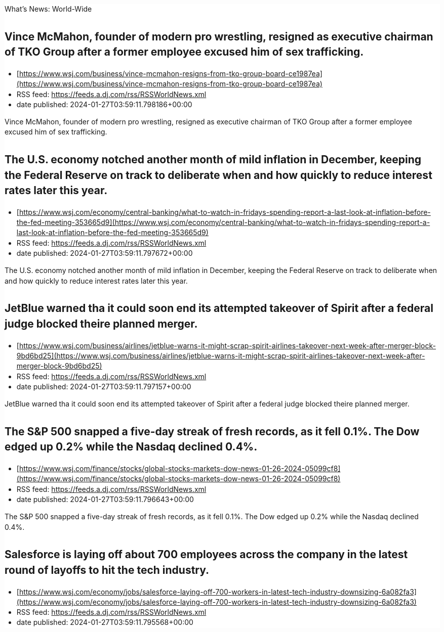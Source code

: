 What’s News: World-Wide

## Vince McMahon, founder of modern pro wrestling, resigned as executive chairman of TKO Group after a former employee excused him of sex trafficking.
 - [https://www.wsj.com/business/vince-mcmahon-resigns-from-tko-group-board-ce1987ea](https://www.wsj.com/business/vince-mcmahon-resigns-from-tko-group-board-ce1987ea)
 - RSS feed: https://feeds.a.dj.com/rss/RSSWorldNews.xml
 - date published: 2024-01-27T03:59:11.798186+00:00

Vince McMahon, founder of modern pro wrestling, resigned as executive chairman of TKO Group after a former employee excused him of sex trafficking.

## The U.S. economy notched another month of mild inflation in December, keeping the Federal Reserve on track to deliberate when and how quickly to reduce interest rates later this year.
 - [https://www.wsj.com/economy/central-banking/what-to-watch-in-fridays-spending-report-a-last-look-at-inflation-before-the-fed-meeting-353665d9](https://www.wsj.com/economy/central-banking/what-to-watch-in-fridays-spending-report-a-last-look-at-inflation-before-the-fed-meeting-353665d9)
 - RSS feed: https://feeds.a.dj.com/rss/RSSWorldNews.xml
 - date published: 2024-01-27T03:59:11.797672+00:00

The U.S. economy notched another month of mild inflation in December, keeping the Federal Reserve on track to deliberate when and how quickly to reduce interest rates later this year.

## JetBlue warned tha it could soon end its attempted takeover of Spirit after a federal judge blocked theire planned merger.
 - [https://www.wsj.com/business/airlines/jetblue-warns-it-might-scrap-spirit-airlines-takeover-next-week-after-merger-block-9bd6bd25](https://www.wsj.com/business/airlines/jetblue-warns-it-might-scrap-spirit-airlines-takeover-next-week-after-merger-block-9bd6bd25)
 - RSS feed: https://feeds.a.dj.com/rss/RSSWorldNews.xml
 - date published: 2024-01-27T03:59:11.797157+00:00

JetBlue warned tha it could soon end its attempted takeover of Spirit after a federal judge blocked theire planned merger.

## The S&P 500 snapped a five-day streak of fresh records, as it fell 0.1%. The Dow edged up 0.2% while the Nasdaq declined 0.4%.
 - [https://www.wsj.com/finance/stocks/global-stocks-markets-dow-news-01-26-2024-05099cf8](https://www.wsj.com/finance/stocks/global-stocks-markets-dow-news-01-26-2024-05099cf8)
 - RSS feed: https://feeds.a.dj.com/rss/RSSWorldNews.xml
 - date published: 2024-01-27T03:59:11.796643+00:00

The S&amp;P 500 snapped a five-day streak of fresh records, as it fell 0.1%. The Dow edged up 0.2% while the Nasdaq declined 0.4%.

## Salesforce is laying off about 700 employees across the company in the latest round of layoffs to hit the tech industry.
 - [https://www.wsj.com/economy/jobs/salesforce-laying-off-700-workers-in-latest-tech-industry-downsizing-6a082fa3](https://www.wsj.com/economy/jobs/salesforce-laying-off-700-workers-in-latest-tech-industry-downsizing-6a082fa3)
 - RSS feed: https://feeds.a.dj.com/rss/RSSWorldNews.xml
 - date published: 2024-01-27T03:59:11.795568+00:00
